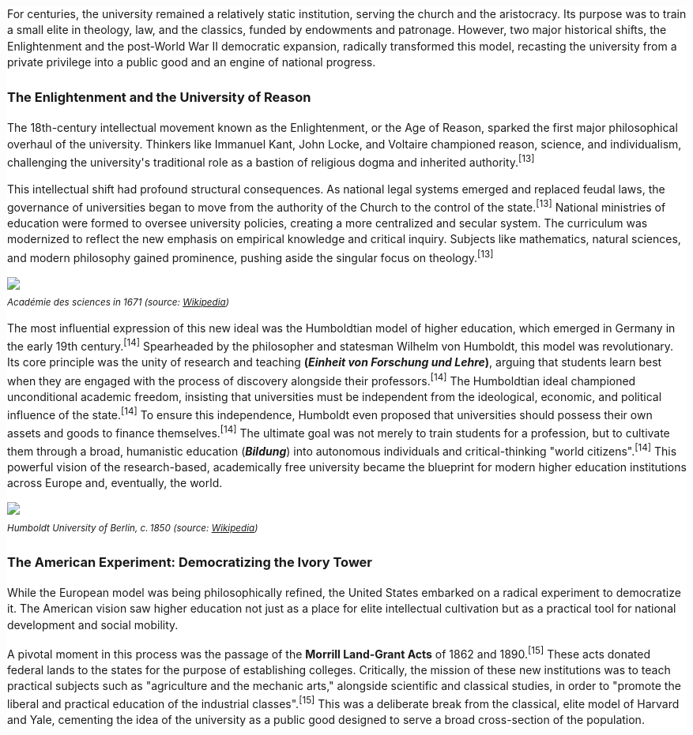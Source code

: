For centuries, the university remained a relatively static institution, serving the church and the aristocracy. Its purpose was to train a small elite in theology, law, and the classics, funded by endowments and patronage. However, two major historical shifts, the Enlightenment and the post-World War II democratic expansion, radically transformed this model, recasting the university from a private privilege into a public good and an engine of national progress.

### **The Enlightenment and the University of Reason**

The 18th-century intellectual movement known as the Enlightenment, or the Age of Reason, sparked the first major philosophical overhaul of the university. Thinkers like Immanuel Kant, John Locke, and Voltaire championed reason, science, and individualism, challenging the university's traditional role as a bastion of religious dogma and inherited authority.<sup>[13]</sup>

This intellectual shift had profound structural consequences. As national legal systems emerged and replaced feudal laws, the governance of universities began to move from the authority of the Church to the control of the state.<sup>[13]</sup> National ministries of education were formed to oversee university policies, creating a more centralized and secular system. The curriculum was modernized to reflect the new emphasis on empirical knowledge and critical inquiry. Subjects like mathematics, natural sciences, and modern philosophy gained prominence, pushing aside the singular focus on theology.<sup>[13]</sup>

![](/assets/how-university-lost-its-way/image-copy-5.png)  
<small>*Académie des sciences in 1671 (source: [Wikipedia](https://en.wikipedia.org/wiki/Age_of_Enlightenment))*</small>

The most influential expression of this new ideal was the Humboldtian model of higher education, which emerged in Germany in the early 19th century.<sup>[14]</sup> Spearheaded by the philosopher and statesman Wilhelm von Humboldt, this model was revolutionary. Its core principle was the unity of research and teaching **(*Einheit von Forschung und Lehre*)**, arguing that students learn best when they are engaged with the process of discovery alongside their professors.<sup>[14]</sup> The Humboldtian ideal championed unconditional academic freedom, insisting that universities must be independent from the ideological, economic, and political influence of the state.<sup>[14]</sup> To ensure this independence, Humboldt even proposed that universities should possess their own assets and goods to finance themselves.<sup>[14]</sup> The ultimate goal was not merely to train students for a profession, but to cultivate them through a broad, humanistic education (***Bildung***) into autonomous individuals and critical-thinking "world citizens".<sup>[14]</sup> This powerful vision of the research-based, academically free university became the blueprint for modern higher education institutions across Europe and, eventually, the world.

![](/assets/how-university-lost-its-way/image-copy-6.png)  
<small>*Humboldt University of Berlin, c. 1850 (source: [Wikipedia](https://en.wikipedia.org/wiki/Humboldtian_model_of_higher_education))*</small>

### **The American Experiment: Democratizing the Ivory Tower**

While the European model was being philosophically refined, the United States embarked on a radical experiment to democratize it. The American vision saw higher education not just as a place for elite intellectual cultivation but as a practical tool for national development and social mobility.

A pivotal moment in this process was the passage of the **Morrill Land-Grant Acts** of 1862 and 1890\.<sup>[15]</sup> These acts donated federal lands to the states for the purpose of establishing colleges. Critically, the mission of these new institutions was to teach practical subjects such as "agriculture and the mechanic arts," alongside scientific and classical studies, in order to "promote the liberal and practical education of the industrial classes".<sup>[15]</sup> This was a deliberate break from the classical, elite model of Harvard and Yale, cementing the idea of the university as a public good designed to serve a broad cross-section of the population.

